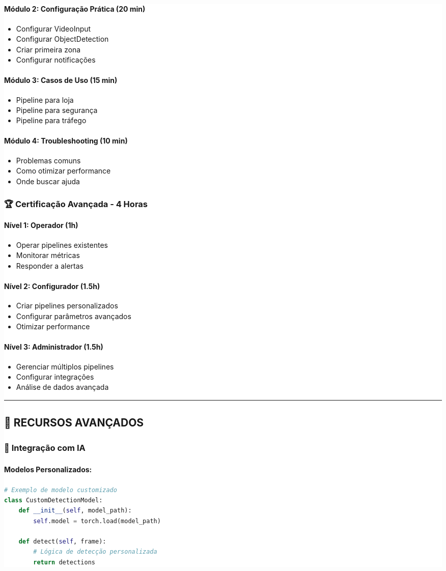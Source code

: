 #### **Módulo 2: Configuração Prática (20 min)**
- Configurar VideoInput
- Configurar ObjectDetection
- Criar primeira zona
- Configurar notificações

#### **Módulo 3: Casos de Uso (15 min)**
- Pipeline para loja
- Pipeline para segurança
- Pipeline para tráfego

#### **Módulo 4: Troubleshooting (10 min)**
- Problemas comuns
- Como otimizar performance
- Onde buscar ajuda

### 🏆 **Certificação Avançada - 4 Horas**

#### **Nível 1: Operador (1h)**
- Operar pipelines existentes
- Monitorar métricas
- Responder a alertas

#### **Nível 2: Configurador (1.5h)**
- Criar pipelines personalizados
- Configurar parâmetros avançados
- Otimizar performance

#### **Nível 3: Administrador (1.5h)**
- Gerenciar múltiplos pipelines
- Configurar integrações
- Análise de dados avançada

---

## 🌟 **RECURSOS AVANÇADOS**

### 🤖 **Integração com IA**

#### **Modelos Personalizados:**
```python
# Exemplo de modelo customizado
class CustomDetectionModel:
    def __init__(self, model_path):
        self.model = torch.load(model_path)
    
    def detect(self, frame):
        # Lógica de detecção personalizada
        return detections
```
